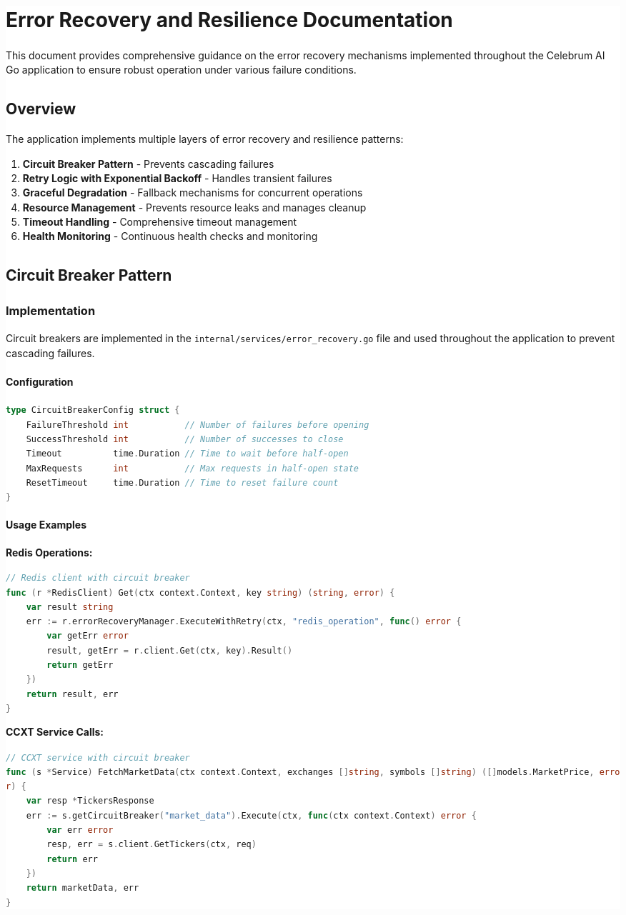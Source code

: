 # Error Recovery and Resilience Documentation

This document provides comprehensive guidance on the error recovery mechanisms implemented throughout the Celebrum AI Go application to ensure robust operation under various failure conditions.

## Overview

The application implements multiple layers of error recovery and resilience patterns:

1. **Circuit Breaker Pattern** - Prevents cascading failures
2. **Retry Logic with Exponential Backoff** - Handles transient failures
3. **Graceful Degradation** - Fallback mechanisms for concurrent operations
4. **Resource Management** - Prevents resource leaks and manages cleanup
5. **Timeout Handling** - Comprehensive timeout management
6. **Health Monitoring** - Continuous health checks and monitoring

## Circuit Breaker Pattern

### Implementation

Circuit breakers are implemented in the `internal/services/error_recovery.go` file and used throughout the application to prevent cascading failures.

#### Configuration

```go
type CircuitBreakerConfig struct {
    FailureThreshold int           // Number of failures before opening
    SuccessThreshold int           // Number of successes to close
    Timeout          time.Duration // Time to wait before half-open
    MaxRequests      int           // Max requests in half-open state
    ResetTimeout     time.Duration // Time to reset failure count
}
```

#### Usage Examples

**Redis Operations:**
```go
// Redis client with circuit breaker
func (r *RedisClient) Get(ctx context.Context, key string) (string, error) {
    var result string
    err := r.errorRecoveryManager.ExecuteWithRetry(ctx, "redis_operation", func() error {
        var getErr error
        result, getErr = r.client.Get(ctx, key).Result()
        return getErr
    })
    return result, err
}
```

**CCXT Service Calls:**
```go
// CCXT service with circuit breaker
func (s *Service) FetchMarketData(ctx context.Context, exchanges []string, symbols []string) ([]models.MarketPrice, error) {
    var resp *TickersResponse
    err := s.getCircuitBreaker("market_data").Execute(ctx, func(ctx context.Context) error {
        var err error
        resp, err = s.client.GetTickers(ctx, req)
        return err
    })
    return marketData, err
}
```